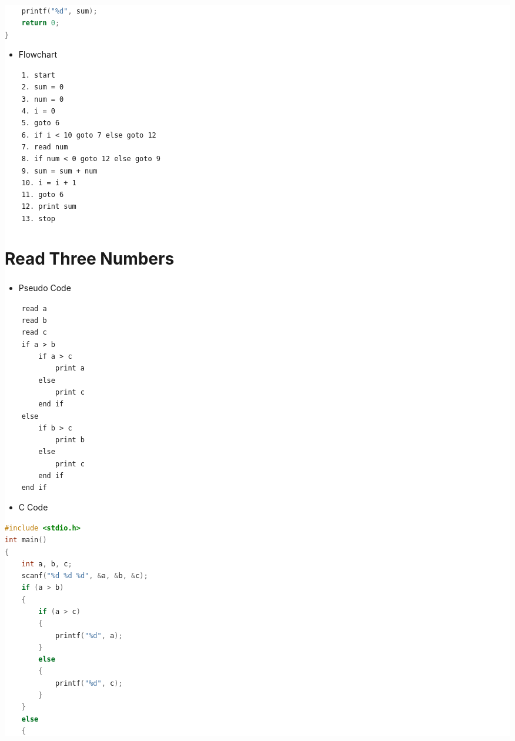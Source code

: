 ```c
    printf("%d", sum);
    return 0;
}
```

* Flowchart
```flowchart
    1. start
    2. sum = 0
    3. num = 0
    4. i = 0
    5. goto 6
    6. if i < 10 goto 7 else goto 12
    7. read num
    8. if num < 0 goto 12 else goto 9
    9. sum = sum + num
    10. i = i + 1
    11. goto 6
    12. print sum
    13. stop
```


# Read Three Numbers
* Pseudo Code
```Pseudo Code
    read a
    read b
    read c
    if a > b
        if a > c
            print a
        else
            print c
        end if
    else
        if b > c
            print b
        else
            print c
        end if
    end if
```

* C Code
```c
#include <stdio.h>
int main()
{
    int a, b, c;
    scanf("%d %d %d", &a, &b, &c);
    if (a > b)
    {
        if (a > c)
        {
            printf("%d", a);
        }
        else
        {
            printf("%d", c);
        }
    }
    else
    {
```